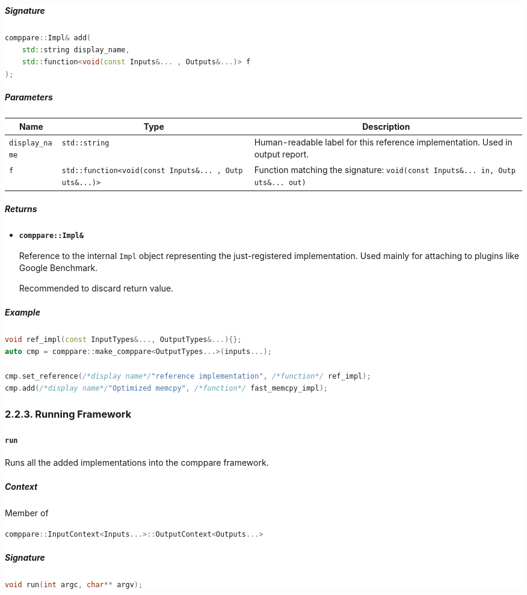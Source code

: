 ##### Signature 

```cpp
comppare::Impl& add(
    std::string display_name,
    std::function<void(const Inputs&... , Outputs&...)> f
);
```

##### Parameters 

| Name           | Type                                                  | Description                                                                            |
| -------------- | ----------------------------------------------------- | -------------------------------------------------------------------------------------- |
| `display_name` | `std::string`                                         | Human-readable label for this reference implementation. Used in output report. |
| `f`            | `std::function<void(const Inputs&... , Outputs&...)>` | Function matching the signature: `void(const Inputs&... in, Outputs&... out)` |

<a id="comppare_main_add_returnimpl"></a>
##### Returns 
* **`comppare::Impl&`**
    
    Reference to the internal `Impl` object representing the just-registered implementation. Used mainly for attaching to plugins like Google Benchmark. 

    Recommended to discard return value.
  



##### Example 

```cpp
void ref_impl(const InputTypes&..., OutputTypes&...){};
auto cmp = comppare::make_comppare<OutputTypes...>(inputs...);

cmp.set_reference(/*display name*/"reference implementation", /*function*/ ref_impl);
cmp.add(/*display name*/"Optimized memcpy", /*function*/ fast_memcpy_impl);
```

### 2.2.3. Running Framework 
#### `run` 
Runs all the added implementations into the comppare framework. 


##### Context 

Member of

```cpp
comppare::InputContext<Inputs...>::OutputContext<Outputs...>
```

##### Signature 

```cpp
void run(int argc, char** argv);
```
